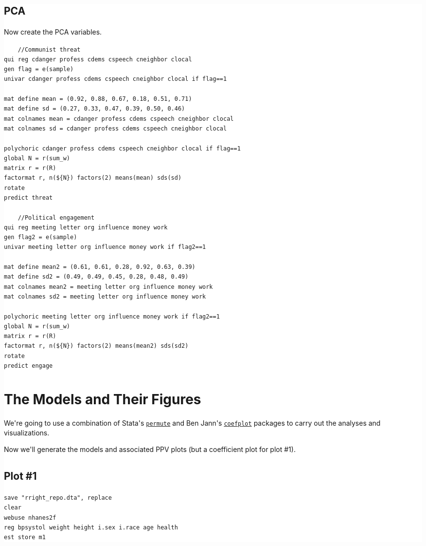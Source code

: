 ## PCA

Now create the PCA variables.

		//Communist threat
	qui reg cdanger profess cdems cspeech cneighbor clocal
	gen flag = e(sample)
	univar cdanger profess cdems cspeech cneighbor clocal if flag==1
	
	mat define mean = (0.92, 0.88, 0.67, 0.18, 0.51, 0.71)
	mat define sd = (0.27, 0.33, 0.47, 0.39, 0.50, 0.46)
	mat colnames mean = cdanger profess cdems cspeech cneighbor clocal
	mat colnames sd = cdanger profess cdems cspeech cneighbor clocal
	
	polychoric cdanger profess cdems cspeech cneighbor clocal if flag==1
	global N = r(sum_w)
	matrix r = r(R)
	factormat r, n(${N}) factors(2) means(mean) sds(sd)
	rotate
	predict threat
	
		//Political engagement
	qui reg meeting letter org influence money work
	gen flag2 = e(sample)
	univar meeting letter org influence money work if flag2==1
	
	mat define mean2 = (0.61, 0.61, 0.28, 0.92, 0.63, 0.39)
	mat define sd2 = (0.49, 0.49, 0.45, 0.28, 0.48, 0.49)
	mat colnames mean2 = meeting letter org influence money work
	mat colnames sd2 = meeting letter org influence money work
	
	polychoric meeting letter org influence money work if flag2==1
	global N = r(sum_w)
	matrix r = r(R)
	factormat r, n(${N}) factors(2) means(mean2) sds(sd2)
	rotate
	predict engage
	
# The Models and Their Figures

We're going to use a combination of Stata's [`permute`](https://www.stata.com/manuals13/rpermute.pdf) and Ben Jann's [`coefplot`](https://journals.sagepub.com/doi/abs/10.1177/1536867X1401400402) packages to carry out the analyses and visualizations.

Now we'll generate the models and associated PPV plots (but a coefficient plot for plot #1).

## Plot #1

	save "rright_repo.dta", replace
	clear
	webuse nhanes2f
	reg bpsystol weight height i.sex i.race age health
	est store m1
	